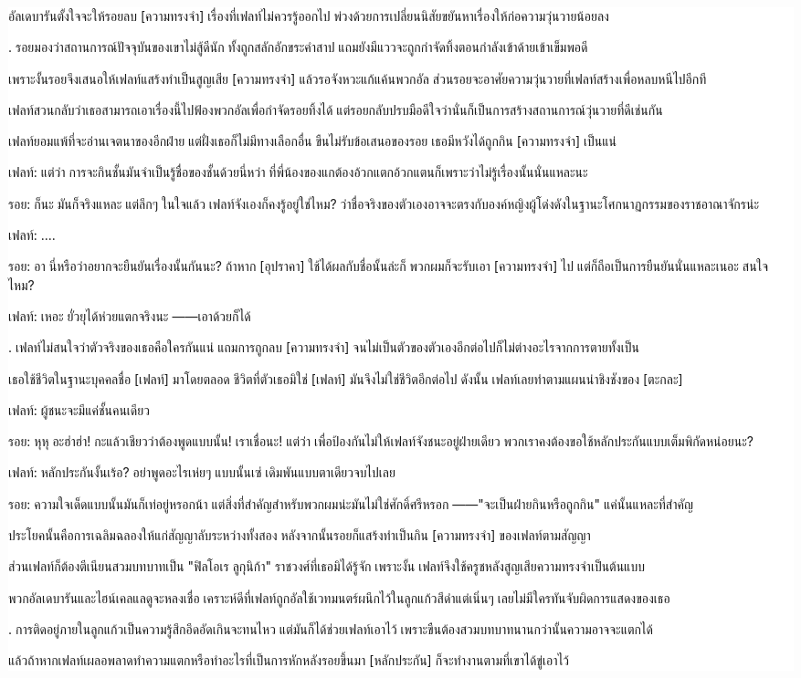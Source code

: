 อัลเดบารันตั้งใจจะให้รอยลบ [ความทรงจำ] เรื่องที่เฟลท์ไม่ควรรู้ออกไป พ่วงด้วยการเปลี่ยนนิสัยขยันหาเรื่องให้ก่อความวุ่นวายน้อยลง

.
รอยมองว่าสถานการณ์ปัจจุบันของเขาไม่สู้ดีนัก ทั้งถูกสลักอักขระคำสาป แถมยังมีแววจะถูกกำจัดทิ้งตอนกำลังเข้าด้ายเข้าเข็มพอดี

เพราะงั้นรอยจึงเสนอให้เฟลท์แสร้งทำเป็นสูญเสีย [ความทรงจำ] แล้วรอจังหวะแก้แค้นพวกอัล ส่วนรอยจะอาศัยความวุ่นวายที่เฟลท์สร้างเพื่อหลบหนีไปอีกที

เฟลท์สวนกลับว่าเธอสามารถเอาเรื่องนี้ไปฟ้องพวกอัลเพื่อกำจัดรอยทิ้งได้ แต่รอยกลับปรบมือดีใจว่านั่นก็เป็นการสร้างสถานการณ์วุ่นวายที่ดีเช่นกัน

เฟลท์ยอมแพ้ที่จะอ่านเจตนาของอีกฝ่าย แต่ฝั่งเธอก็ไม่มีทางเลือกอื่น ขืนไม่รับข้อเสนอของรอย เธอมีหวังได้ถูกกิน [ความทรงจำ] เป็นแน่

เฟลท์: แต่ว่า การจะกินชั้นมันจำเป็นรู้ชื่อของชั้นด้วยนี่หว่า ที่พี่น้องของแกต้องอ้วกแตกอ้วกแตนก็เพราะว่าไม่รู้เรื่องนั้นนั่นแหละนะ

รอย: ก็นะ มันก็จริงแหละ แต่ลึกๆ ในใจแล้ว เฟลท์จังเองก็คงรู้อยู่ใช่ไหม? ว่าชื่อจริงของตัวเองอาจจะตรงกับองค์หญิงผู้โด่งดังในฐานะโศกนาฏกรรมของราชอาณาจักรน่ะ

เฟลท์: ....

รอย: อา นี่หรือว่าอยากจะยืนยันเรื่องนั้นกันนะ? ถ้าหาก [อุปราคา] ใช้ได้ผลกับชื่อนั้นล่ะก็ พวกผมก็จะรับเอา [ความทรงจำ] ไป แต่ก็ถือเป็นการยืนยันนั่นแหละเนอะ สนใจไหม?

เฟลท์: เหอะ ยั่วยุได้ห่วยแตกจริงนะ ――เอาด้วยก็ได้

.
เฟลท์ไม่สนใจว่าตัวจริงของเธอคือใครกันแน่ แถมการถูกลบ [ความทรงจำ] จนไม่เป็นตัวของตัวเองอีกต่อไปก็ไม่ต่างอะไรจากการตายทั้งเป็น

เธอใช้ชีวิตในฐานะบุคคลชื่อ [เฟลท์] มาโดยตลอด ชีวิตที่ตัวเธอมิใช่ [เฟลท์] มันจึงไม่ใช่ชีวิตอีกต่อไป ดังนั้น เฟลท์เลยทำตามแผนน่าชิงชังของ [ตะกละ]

เฟลท์: ผู้ชนะจะมีแค่ชั้นคนเดียว

รอย: หุหุ อะฮ่าฮ่า! กะแล้วเชียวว่าต้องพูดแบบนั้น! เราเชื่อนะ! แต่ว่า เพื่อป้องกันไม่ให้เฟลท์จังชนะอยู่ฝ่ายเดียว พวกเราคงต้องขอใช้หลักประกันแบบเต็มพิกัดหน่อยนะ?

เฟลท์: หลักประกันงั้นเร้อ? อย่าพูดอะไรเห่ยๆ แบบนั้นเซ่ เดิมพันแบบตาเดียวจบไปเลย

รอย: ความใจเด็ดแบบนั้นมันก็เท่อยู่หรอกน้า แต่สิ่งที่สำคัญสำหรับพวกผมน่ะมันไม่ใช่ศักดิ์ศรีหรอก ――"จะเป็นฝ่ายกินหรือถูกกิน" แค่นั้นแหละที่สำคัญ

ประโยคนั้นคือการเฉลิมฉลองให้แก่สัญญาลับระหว่างทั้งสอง หลังจากนั้นรอยก็แสร้งทำเป็นกิน [ความทรงจำ] ของเฟลท์ตามสัญญา

ส่วนเฟลท์ก็ต้องตีเนียนสวมบทบาทเป็น "ฟิลโอเร ลูกุนิก้า" ราชวงศ์ที่เธอมิได้รู้จัก เพราะงั้น เฟลท์จึงใช้ครูชหลังสูญเสียความทรงจำเป็นต้นแบบ

พวกอัลเดบารันและไฮน์เคลแลดูจะหลงเชื่อ เคราะห์ดีที่เฟลท์ถูกอัลใช้เวทมนตร์ผนึกไว้ในลูกแก้วสีดำแต่เนิ่นๆ เลยไม่มีใครทันจับผิดการแสดงของเธอ

.
การติดอยู่ภายในลูกแก้วเป็นความรู้สึกอึดอัดเกินจะทนไหว แต่มันก็ได้ช่วยเฟลท์เอาไว้ เพราะขืนต้องสวมบทบาทนานกว่านั้นความอาจจะแตกได้

แล้วถ้าหากเฟลท์เผลอพลาดทำความแตกหรือทำอะไรที่เป็นการหักหลังรอยขึ้นมา [หลักประกัน] ก็จะทำงานตามที่เขาได้ขู่เอาไว้
